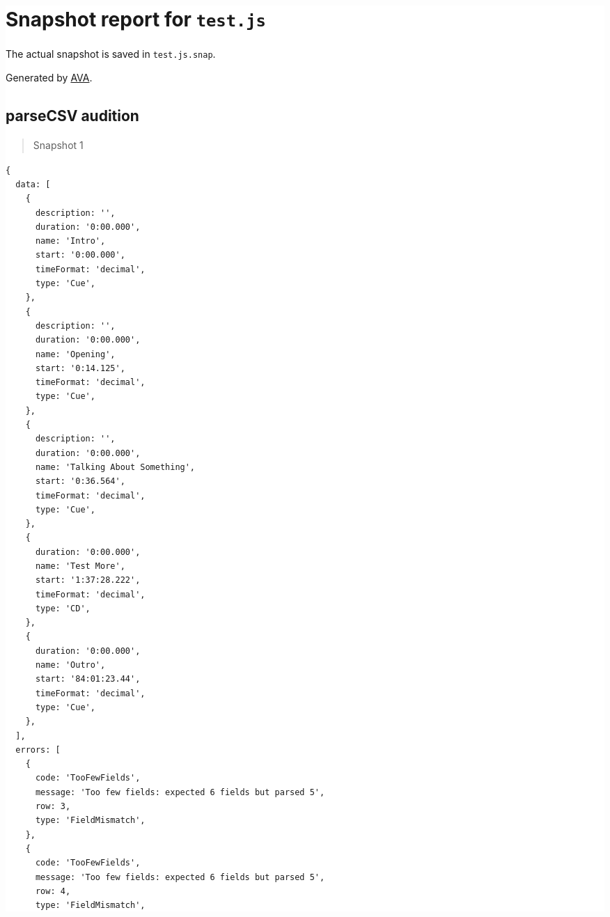 # Snapshot report for `test.js`

The actual snapshot is saved in `test.js.snap`.

Generated by [AVA](https://avajs.dev).

## parseCSV audition

> Snapshot 1

    {
      data: [
        {
          description: '',
          duration: '0:00.000',
          name: 'Intro',
          start: '0:00.000',
          timeFormat: 'decimal',
          type: 'Cue',
        },
        {
          description: '',
          duration: '0:00.000',
          name: 'Opening',
          start: '0:14.125',
          timeFormat: 'decimal',
          type: 'Cue',
        },
        {
          description: '',
          duration: '0:00.000',
          name: 'Talking About Something',
          start: '0:36.564',
          timeFormat: 'decimal',
          type: 'Cue',
        },
        {
          duration: '0:00.000',
          name: 'Test More',
          start: '1:37:28.222',
          timeFormat: 'decimal',
          type: 'CD',
        },
        {
          duration: '0:00.000',
          name: 'Outro',
          start: '84:01:23.44',
          timeFormat: 'decimal',
          type: 'Cue',
        },
      ],
      errors: [
        {
          code: 'TooFewFields',
          message: 'Too few fields: expected 6 fields but parsed 5',
          row: 3,
          type: 'FieldMismatch',
        },
        {
          code: 'TooFewFields',
          message: 'Too few fields: expected 6 fields but parsed 5',
          row: 4,
          type: 'FieldMismatch',